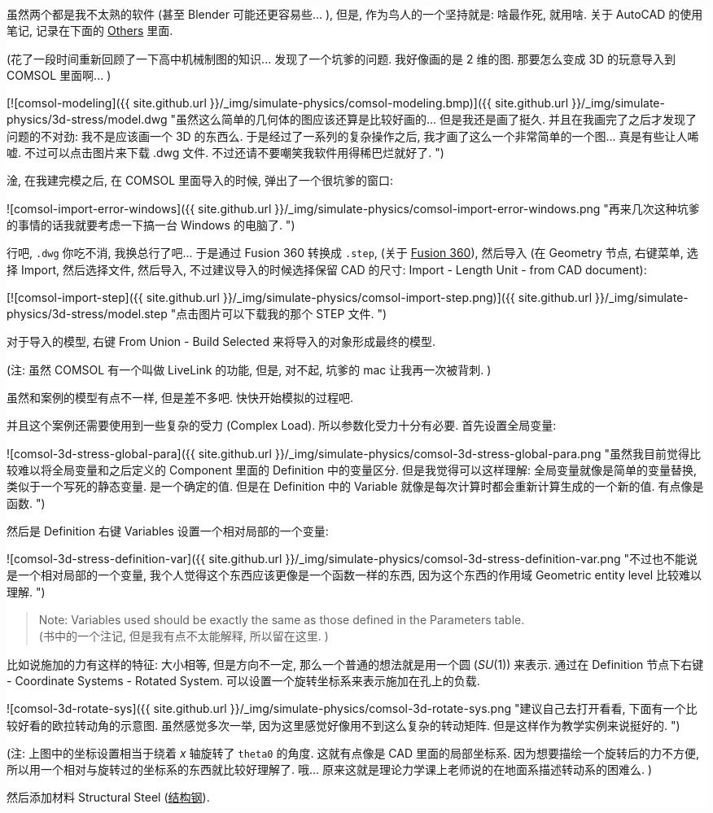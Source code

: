 虽然两个都是我不太熟的软件 (甚至 Blender 可能还更容易些... ), 但是, 
作为鸟人的一个坚持就是: 啥最作死, 就用啥. 关于 AutoCAD 的使用笔记, 
记录在下面的 [Others](#autocad) 里面. 

(花了一段时间重新回顾了一下高中机械制图的知识... 发现了一个坑爹的问题. 
我好像画的是 2 维的图. 那要怎么变成 3D 的玩意导入到 COMSOL 里面啊... )

[![comsol-modeling]({{ site.github.url }}/_img/simulate-physics/comsol-modeling.bmp)]({{ site.github.url }}/_img/simulate-physics/3d-stress/model.dwg  "虽然这么简单的几何体的图应该还算是比较好画的... 但是我还是画了挺久. 并且在我画完了之后才发现了问题的不对劲: 我不是应该画一个 3D 的东西么. 于是经过了一系列的复杂操作之后, 我才画了这么一个非常简单的一个图... 真是有些让人唏嘘. 不过可以点击图片来下载 .dwg 文件. 不过还请不要嘲笑我软件用得稀巴烂就好了. ")

淦, 在我建完模之后, 在 COMSOL 里面导入的时候, 弹出了一个很坑爹的窗口: 

![comsol-import-error-windows]({{ site.github.url }}/_img/simulate-physics/comsol-import-error-windows.png "再来几次这种坑爹的事情的话我就要考虑一下搞一台 Windows 的电脑了. ")

行吧, `.dwg` 你吃不消, 我换总行了吧... 于是通过 Fusion 360 转换成 `.step`,
(关于 [Fusion 360](#fusion-360)), 然后导入 (在 Geometry 节点, 右键菜单, 
选择 Import, 然后选择文件, 然后导入, 不过建议导入的时候选择保留 CAD 的尺寸: 
Import - Length Unit - from CAD document): 

[![comsol-import-step]({{ site.github.url }}/_img/simulate-physics/comsol-import-step.png)]({{ site.github.url }}/_img/simulate-physics/3d-stress/model.step "点击图片可以下载我的那个 STEP 文件. ")

对于导入的模型, 右键 From Union - Build Selected 来将导入的对象形成最终的模型. 

(注: 虽然 COMSOL 有一个叫做 LiveLink 的功能, 但是, 对不起, 
坑爹的 mac 让我再一次被背刺. )

虽然和案例的模型有点不一样, 但是差不多吧. 快快开始模拟的过程吧. 

并且这个案例还需要使用到一些复杂的受力 (Complex Load). 
所以参数化受力十分有必要. 首先设置全局变量: 

![comsol-3d-stress-global-para]({{ site.github.url }}/_img/simulate-physics/comsol-3d-stress-global-para.png "虽然我目前觉得比较难以将全局变量和之后定义的 Component 里面的 Definition 中的变量区分. 但是我觉得可以这样理解: 全局变量就像是简单的变量替换, 类似于一个写死的静态变量. 是一个确定的值. 但是在 Definition 中的 Variable 就像是每次计算时都会重新计算生成的一个新的值. 有点像是函数. ")

然后是 Definition 右键 Variables 设置一个相对局部的一个变量: 

![comsol-3d-stress-definition-var]({{ site.github.url }}/_img/simulate-physics/comsol-3d-stress-definition-var.png "不过也不能说是一个相对局部的一个变量, 我个人觉得这个东西应该更像是一个函数一样的东西, 因为这个东西的作用域 Geometric entity level 比较难以理解. ")

> Note: Variables used should be exactly the same as those defined
> in the Parameters table.  
> (书中的一个注记, 但是我有点不太能解释, 所以留在这里. )

比如说施加的力有这样的特征: 大小相等, 但是方向不一定, 
那么一个普通的想法就是用一个圆 ($SU(1)$) 来表示. 
通过在 Definition 节点下右键 - Coordinate Systems - Rotated System. 
可以设置一个旋转坐标系来表示施加在孔上的负载. 

![comsol-3d-rotate-sys]({{ site.github.url }}/_img/simulate-physics/comsol-3d-rotate-sys.png "建议自己去打开看看, 下面有一个比较好看的欧拉转动角的示意图. 虽然感觉多次一举, 因为这里感觉好像用不到这么复杂的转动矩阵. 但是这样作为教学实例来说挺好的. ")

(注: 上图中的坐标设置相当于绕着 $x$ 轴旋转了 `theta0` 的角度. 
这就有点像是 CAD 里面的局部坐标系. 因为想要描绘一个旋转后的力不方便, 
所以用一个相对与旋转过的坐标系的东西就比较好理解了. 哦... 
原来这就是理论力学课上老师说的在地面系描述转动系的困难么. )

然后添加材料 Structural Steel ([结构钢](https://en.wikipedia.org/wiki/Structural_steel)). 
